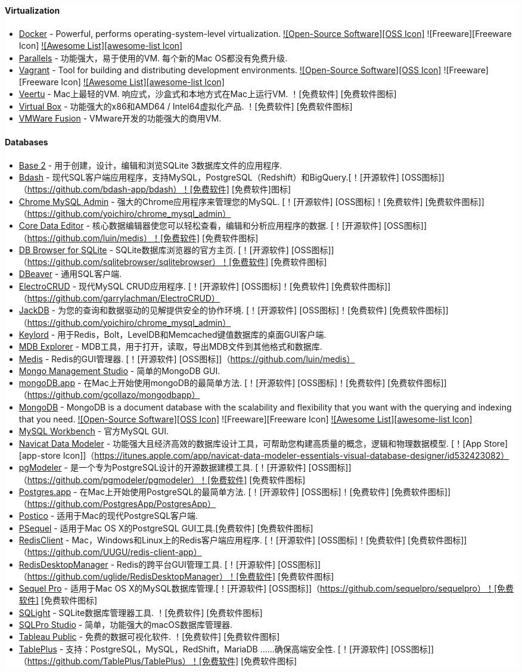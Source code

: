 #### Virtualization

* [Docker](https://www.docker.com/) - Powerful, performs operating-system-level virtualization. [![Open-Source Software][OSS Icon]](https://github.com/github/hub) ![Freeware][Freeware Icon] [![Awesome List][awesome-list Icon]](https://github.com/veggiemonk/awesome-docker#readme)
* [Parallels](http://www.parallels.com/)   - 功能强大，易于使用的VM.  每个新的Mac OS都没有免费升级.
* [Vagrant](https://www.vagrantup.com) - Tool for building and distributing development environments. [![Open-Source Software][OSS Icon]](https://github.com/mitchellh/vagrant) ![Freeware][Freeware Icon] [![Awesome List][awesome-list Icon]](https://github.com/iJackUA/awesome-vagrant#readme)
* [Veertu](https://veertu.com)   -  Mac上最轻的VM.  响应式，沙盒式和本地方式在Mac上运行VM.  ！[免费软件] [免费软件图标]
* [Virtual Box](http://www.virtualbox.org)   - 功能强大的x86和AMD64 / Intel64虚拟化产品.  ！[免费软件] [免费软件图标]
* [VMWare Fusion](http://www.vmware.com/) -  VMware开发的功能强大的商用VM.

#### Databases

* [Base 2](http://menial.co.uk/base/) - 用于创建，设计，编辑和浏览SQLite 3数据库文件的应用程序.
* [Bdash](https://github.com/bdash-app/bdash) - 现代SQL客户端应用程序，支持MySQL，PostgreSQL（Redshift）和BigQuery.[！[开源软件] [OSS图标]]（https://github.com/bdash-app/bdash）！[免费软件] [免费软件]图标]
* [Chrome MySQL Admin](https://www.eisbahn.jp/chrome_mysql_admin)   - 强大的Chrome应用程序来管理您的MySQL.  [！[开源软件] [OSS图标]！[免费软件] [免费软件图标]]（https://github.com/yoichiro/chrome_mysql_admin）
* [Core Data Editor](https://github.com/ChristianKienle/Core-Data-Editor)   - 核心数据编辑器使您可以轻松查看，编辑和分析应用程序的数据.  [！[开源软件] [OSS图标]]（https://github.com/luin/medis）！[免费软件] [免费软件图标]
* [DB Browser for SQLite](http://sqlitebrowser.org/)   -  SQLite数据库浏览器的官方主页.  [！[开源软件] [OSS图标]]（https://github.com/sqlitebrowser/sqlitebrowser）！[免费软件] [免费软件图标]
* [DBeaver](https://dbeaver.jkiss.org/) - 通用SQL客户端.
* [ElectroCRUD](http://garrylachman.github.io/ElectroCRUD/)   - 现代MySQL CRUD应用程序.  [！[开源软件] [OSS图标]！[免费软件] [免费软件图标]]（https://github.com/garrylachman/ElectroCRUD）
* [JackDB](https://www.jackdb.com/)   - 为您的查询和数据驱动的见解提供安全的协作环境.  [！[开源软件] [OSS图标]！[免费软件] [免费软件图标]]（https://github.com/yoichiro/chrome_mysql_admin）
* [Keylord](https://protonail.com) - 用于Redis，Bolt，LevelDB和Memcached键值数据库的桌面GUI客户端.
* [MDB Explorer](http://www.macexplorer.co/en/mdb-explorer.php) -  MDB工具，用于打开，读取，导出MDB文件到其他格式和数据库.
* [Medis](http://getmedis.com)   -  Redis的GUI管理器.  [！[开源软件] [OSS图标]]（https://github.com/luin/medis）
* [Mongo Management Studio](http://www.litixsoft.de/english/mms/) - 简单的MongoDB GUI.
* [mongoDB.app](https://gcollazo.github.io/mongodbapp/)   - 在Mac上开始使用mongoDB的最简单方法.  [！[开源软件] [OSS图标]！[免费软件] [免费软件图标]]（https://github.com/gcollazo/mongodbapp）
* [MongoDB](https://www.mongodb.com) - MongoDB is a document database with the scalability and flexibility that you want with the querying and indexing that you need. [![Open-Source Software][OSS Icon]](https://github.com/gcollazo/mongodbapp) ![Freeware][Freeware Icon] [![Awesome List][awesome-list Icon]](https://github.com/ramnes/awesome-mongodb#desktop)
* [MySQL Workbench](http://dev.mysql.com/downloads/workbench/) - 官方MySQL GUI.
* [Navicat Data Modeler](https://www.navicat.com/en/products/navicat-data-modeler)   - 功能强大且经济高效的数据库设计工具，可帮助您构建高质量的概念，逻辑和物理数据模型.  [！[App Store] [app-store Icon]]（https://itunes.apple.com/app/navicat-data-modeler-essentials-visual-database-designer/id532423082）
* [pgModeler](https://pgmodeler.io)   - 是一个专为PostgreSQL设计的开源数据建模工具.  [！[开源软件] [OSS图标]]（https://github.com/pgmodeler/pgmodeler）！[免费软件] [免费软件图标]
* [Postgres.app](http://postgresapp.com/)   - 在Mac上开始使用PostgreSQL的最简单方法.  [！[开源软件] [OSS图标]！[免费软件] [免费软件图标]]（https://github.com/PostgresApp/PostgresApp）
* [Postico](https://eggerapps.at/postico/) - 适用于Mac的现代PostgreSQL客户端.
* [PSequel](http://www.psequel.com/) - 适用于Mac OS X的PostgreSQL GUI工具.[免费软件] [免费软件图标]
* [RedisClient](https://github.com/UUGU/redis-client-app)   -  Mac，Windows和Linux上的Redis客户端应用程序.  [！[开源软件] [OSS图标]！[免费软件] [免费软件图标]]（https://github.com/UUGU/redis-client-app）
* [RedisDesktopManager](http://redisdesktop.com)   -  Redis的跨平台GUI管理工具.  [！[开源软件] [OSS图标]]（https://github.com/uglide/RedisDesktopManager）！[免费软件] [免费软件图标]
* [Sequel Pro](http://www.sequelpro.com/) - 适用于Mac OS X的MySQL数据库管理.[！[开源软件] [OSS图标]]（https://github.com/sequelpro/sequelpro）！[免费软件] [免费软件图标]
* [SQLight](https://aurvan.com/sqlight/)   -  SQLite数据库管理器工具.  ！[免费软件] [免费软件图标]
* [SQLPro Studio](http://www.sqlprostudio.com/) - 简单，功能强大的macOS数据库管理器.
* [Tableau Public](https://public.tableau.com/s/)   - 免费的数据可视化软件.  ！[免费软件] [免费软件图标]
* [TablePlus](https://tableplus.io)   - 支持：PostgreSQL，MySQL，RedShift，MariaDB ......确保高端安全性.  [！[开源软件] [OSS图标]]（https://github.com/TablePlus/TablePlus）！[免费软件] [免费软件图标]

